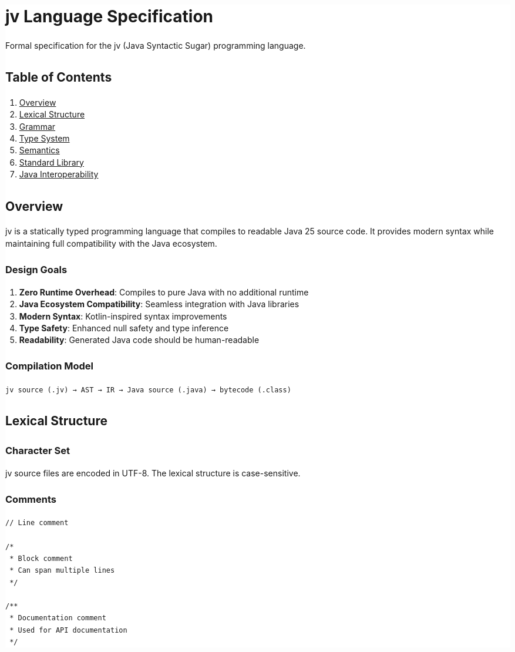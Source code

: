 # jv Language Specification

Formal specification for the jv (Java Syntactic Sugar) programming language.

## Table of Contents

1. [Overview](#overview)
2. [Lexical Structure](#lexical-structure)
3. [Grammar](#grammar)
4. [Type System](#type-system)
5. [Semantics](#semantics)
6. [Standard Library](#standard-library)
7. [Java Interoperability](#java-interoperability)

## Overview

jv is a statically typed programming language that compiles to readable Java 25 source code. It provides modern syntax while maintaining full compatibility with the Java ecosystem.

### Design Goals

1. **Zero Runtime Overhead**: Compiles to pure Java with no additional runtime
2. **Java Ecosystem Compatibility**: Seamless integration with Java libraries
3. **Modern Syntax**: Kotlin-inspired syntax improvements
4. **Type Safety**: Enhanced null safety and type inference
5. **Readability**: Generated Java code should be human-readable

### Compilation Model

```
jv source (.jv) → AST → IR → Java source (.java) → bytecode (.class)
```

## Lexical Structure

### Character Set

jv source files are encoded in UTF-8. The lexical structure is case-sensitive.

### Comments

```jv
// Line comment

/*
 * Block comment
 * Can span multiple lines
 */

/**
 * Documentation comment
 * Used for API documentation
 */
```
